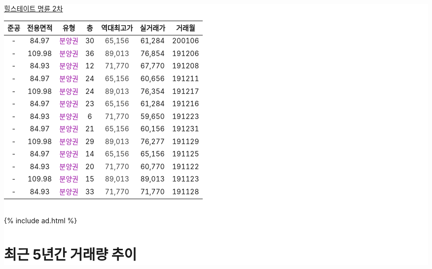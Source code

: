 
<script async src="//pagead2.googlesyndication.com/pagead/js/adsbygoogle.js"></script>

<ins class="adsbygoogle"
     style="display:block"
     data-ad-client="ca-pub-2446590836940007"
     data-ad-slot="1659523306"
     data-ad-format="auto"
     data-full-width-responsive="true"></ins>
<script>
(adsbygoogle = window.adsbygoogle || []).push({});
</script>


[힐스테이트 명륜 2차](https://search.naver.com/search.naver?query=%EB%B6%80%EC%82%B0%EA%B4%91%EC%97%AD%EC%8B%9C+%EB%8F%99%EB%9E%98%EA%B5%AC+%EB%AA%85%EB%A5%9C%EB%8F%99+%ED%9E%90%EC%8A%A4%ED%85%8C%EC%9D%B4%ED%8A%B8+%EB%AA%85%EB%A5%9C+2%EC%B0%A8)

|준공|전용면적|유형|층|역대최고가|실거래가|거래월|
|:---:|:---:|:---:|:---:|:---:|:---:|:---:|
|-|84.97|<span style="color:#9C11A5">분양권</span>|30|<span style="color:#444444">65,156</span>|61,284|200106|
|-|109.98|<span style="color:#9C11A5">분양권</span>|36|<span style="color:#444444">89,013</span>|76,854|191206|
|-|84.93|<span style="color:#9C11A5">분양권</span>|12|<span style="color:#444444">71,770</span>|67,770|191208|
|-|84.97|<span style="color:#9C11A5">분양권</span>|24|<span style="color:#444444">65,156</span>|60,656|191211|
|-|109.98|<span style="color:#9C11A5">분양권</span>|24|<span style="color:#444444">89,013</span>|76,354|191217|
|-|84.97|<span style="color:#9C11A5">분양권</span>|23|<span style="color:#444444">65,156</span>|61,284|191216|
|-|84.93|<span style="color:#9C11A5">분양권</span>|6|<span style="color:#444444">71,770</span>|59,650|191223|
|-|84.97|<span style="color:#9C11A5">분양권</span>|21|<span style="color:#444444">65,156</span>|60,156|191231|
|-|109.98|<span style="color:#9C11A5">분양권</span>|29|<span style="color:#444444">89,013</span>|76,277|191129|
|-|84.97|<span style="color:#9C11A5">분양권</span>|14|<span style="color:#444444">65,156</span>|65,156|191125|
|-|84.93|<span style="color:#9C11A5">분양권</span>|20|<span style="color:#444444">71,770</span>|60,770|191122|
|-|109.98|<span style="color:#9C11A5">분양권</span>|15|<span style="color:#444444">89,013</span>|89,013|191123|
|-|84.93|<span style="color:#9C11A5">분양권</span>|33|<span style="color:#444444">71,770</span>|71,770|191128|


<br>
{% include ad.html %}
<br>

# 최근 5년간 거래량 추이


<div style="width:100%;">
    <canvas id="deal_progress" height="200"></canvas>
</div>
